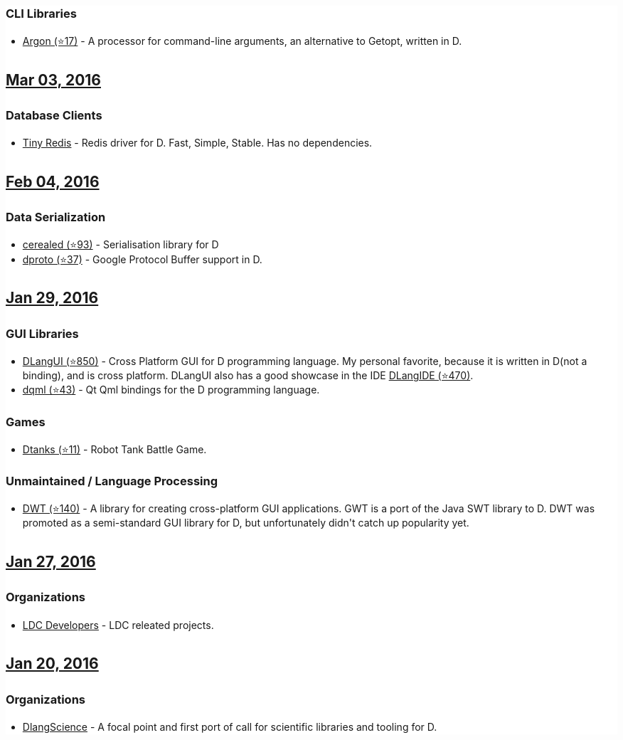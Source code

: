 ### CLI Libraries

*   [Argon (⭐17)](https://github.com/markuslaker/Argon) - A processor for command-line arguments, an alternative to Getopt, written in D.

## [Mar 03, 2016](/content/2016/03/03/README.md)

### Database Clients

*   [Tiny Redis](http://adilbaig.github.io/Tiny-Redis/) - Redis driver for D. Fast, Simple, Stable. Has no dependencies.

## [Feb 04, 2016](/content/2016/02/04/README.md)

### Data Serialization

*   [cerealed (⭐93)](https://github.com/atilaneves/cerealed) - Serialisation library for D
*   [dproto (⭐37)](https://github.com/msoucy/dproto) - Google Protocol Buffer support in D.

## [Jan 29, 2016](/content/2016/01/29/README.md)

### GUI Libraries

*   [DLangUI (⭐850)](https://github.com/buggins/dlangui) - Cross Platform GUI for D programming language. My personal favorite, because it is written in D(not a binding), and is cross platform. DLangUI also has a good showcase in the IDE [DLangIDE (⭐470)](https://github.com/buggins/dlangide).
*   [dqml (⭐43)](https://github.com/filcuc/dqml) - Qt Qml bindings for the D programming language.

### Games

*   [Dtanks (⭐11)](https://github.com/kingsleyh/dtanks) - Robot Tank Battle Game.

### Unmaintained / Language Processing

*   [DWT (⭐140)](https://github.com/d-widget-toolkit/dwt) - A library for creating cross-platform GUI applications. GWT is a port of the Java SWT library to D. DWT was promoted as a semi-standard GUI library for D, but unfortunately didn't catch up popularity yet.

## [Jan 27, 2016](/content/2016/01/27/README.md)

### Organizations

*   [LDC Developers](https://github.com/ldc-developers) - LDC releated projects.

## [Jan 20, 2016](/content/2016/01/20/README.md)

### Organizations

*   [DlangScience](https://github.com/DlangScience) - A focal point and first port of call for scientific libraries and tooling for D.

